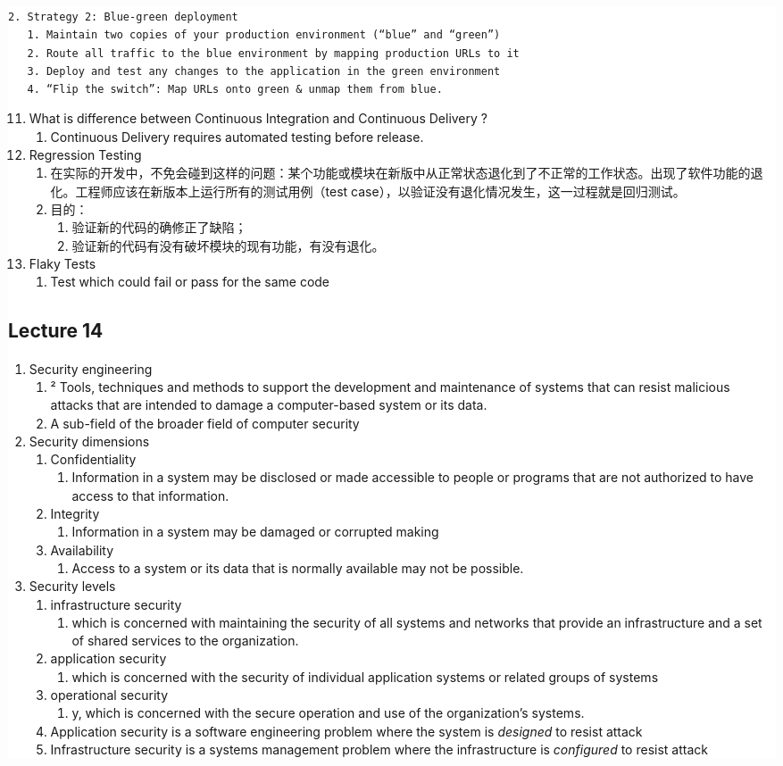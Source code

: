     2. Strategy 2: Blue-green deployment
       1. Maintain two copies of your production environment (“blue” and “green”)
       2. Route all traffic to the blue environment by mapping production URLs to it
       3. Deploy and test any changes to the application in the green environment
       4. “Flip the switch”: Map URLs onto green & unmap them from blue.
11. What is difference between Continuous Integration and Continuous
    Delivery ?
    1. Continuous Delivery requires automated testing before release.
12. Regression Testing
    1. 在实际的开发中，不免会碰到这样的问题：某个功能或模块在新版中从正常状态退化到了不正常的工作状态。出现了软件功能的退化。工程师应该在新版本上运行所有的测试用例（test case），以验证没有退化情况发生，这一过程就是回归测试。
    2. 目的：
       1. 验证新的代码的确修正了缺陷；
       2. 验证新的代码有没有破坏模块的现有功能，有没有退化。
13. Flaky Tests
    1. Test which could fail or pass for the same code



## Lecture 14

1. Security engineering
   1. ² Tools, techniques and methods to support the development and maintenance of systems that can resist malicious attacks that are intended to damage a computer-based system or its data.
   2. A sub-field of the broader field of computer security
2. Security dimensions
   1. Confidentiality
      1. Information in a system may be disclosed or made accessible to people or programs that are not authorized to have access to that information.
   2. Integrity
      1. Information in a system may be damaged or corrupted making 
   3. Availability
      1. Access to a system or its data that is normally available may not be possible.
3. Security levels
   1. infrastructure security
      1. which is concerned with maintaining the security of all systems and networks that provide an infrastructure and a set of shared services to the organization.
   2. application security
      1. which is concerned with the security of individual
         application systems or related groups of systems
   3. operational security
      1. y, which is concerned with the secure operation and use of the organization’s systems.
   4. Application security is a software engineering problem where the system is *designed* to resist attack
   5. Infrastructure security is a systems management problem where the infrastructure is *configured* to resist attack

  

   

   
